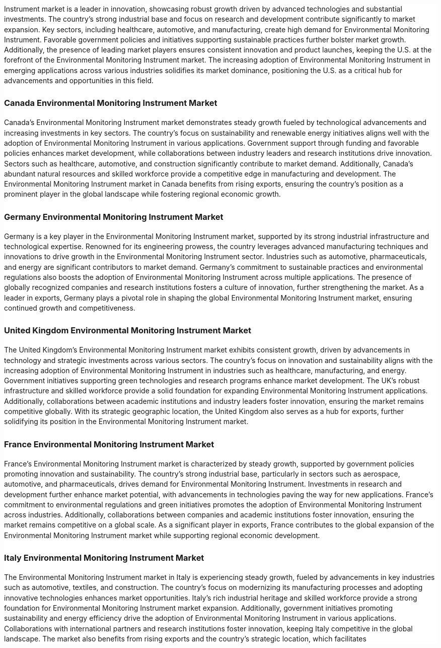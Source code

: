 Instrument market is a leader in innovation, showcasing robust growth driven by advanced technologies and substantial investments. The country&rsquo;s strong industrial base and focus on research and development contribute significantly to market expansion. Key sectors, including healthcare, automotive, and manufacturing, create high demand for Environmental Monitoring Instrument. Favorable government policies and initiatives supporting sustainable practices further bolster market growth. Additionally, the presence of leading market players ensures consistent innovation and product launches, keeping the U.S. at the forefront of the Environmental Monitoring Instrument market. The increasing adoption of Environmental Monitoring Instrument in emerging applications across various industries solidifies its market dominance, positioning the U.S. as a critical hub for advancements and opportunities in this field.</p><h3>Canada Environmental Monitoring Instrument Market</h3><p>Canada&rsquo;s Environmental Monitoring Instrument market demonstrates steady growth fueled by technological advancements and increasing investments in key sectors. The country&rsquo;s focus on sustainability and renewable energy initiatives aligns well with the adoption of Environmental Monitoring Instrument in various applications. Government support through funding and favorable policies enhances market development, while collaborations between industry leaders and research institutions drive innovation. Sectors such as healthcare, automotive, and construction significantly contribute to market demand. Additionally, Canada&rsquo;s abundant natural resources and skilled workforce provide a competitive edge in manufacturing and development. The Environmental Monitoring Instrument market in Canada benefits from rising exports, ensuring the country&rsquo;s position as a prominent player in the global landscape while fostering regional economic growth.</p><h3>Germany Environmental Monitoring Instrument Market</h3><p>Germany is a key player in the Environmental Monitoring Instrument market, supported by its strong industrial infrastructure and technological expertise. Renowned for its engineering prowess, the country leverages advanced manufacturing techniques and innovations to drive growth in the Environmental Monitoring Instrument sector. Industries such as automotive, pharmaceuticals, and energy are significant contributors to market demand. Germany&rsquo;s commitment to sustainable practices and environmental regulations also boosts the adoption of Environmental Monitoring Instrument across multiple applications. The presence of globally recognized companies and research institutions fosters a culture of innovation, further strengthening the market. As a leader in exports, Germany plays a pivotal role in shaping the global Environmental Monitoring Instrument market, ensuring continued growth and competitiveness.</p><h3>United Kingdom Environmental Monitoring Instrument Market</h3><p>The United Kingdom&rsquo;s Environmental Monitoring Instrument market exhibits consistent growth, driven by advancements in technology and strategic investments across various sectors. The country&rsquo;s focus on innovation and sustainability aligns with the increasing adoption of Environmental Monitoring Instrument in industries such as healthcare, manufacturing, and energy. Government initiatives supporting green technologies and research programs enhance market development. The UK&rsquo;s robust infrastructure and skilled workforce provide a solid foundation for expanding Environmental Monitoring Instrument applications. Additionally, collaborations between academic institutions and industry leaders foster innovation, ensuring the market remains competitive globally. With its strategic geographic location, the United Kingdom also serves as a hub for exports, further solidifying its position in the Environmental Monitoring Instrument market.</p><h3>France Environmental Monitoring Instrument Market</h3><p>France&rsquo;s Environmental Monitoring Instrument market is characterized by steady growth, supported by government policies promoting innovation and sustainability. The country&rsquo;s strong industrial base, particularly in sectors such as aerospace, automotive, and pharmaceuticals, drives demand for Environmental Monitoring Instrument. Investments in research and development further enhance market potential, with advancements in technologies paving the way for new applications. France&rsquo;s commitment to environmental regulations and green initiatives promotes the adoption of Environmental Monitoring Instrument across industries. Additionally, collaborations between companies and academic institutions foster innovation, ensuring the market remains competitive on a global scale. As a significant player in exports, France contributes to the global expansion of the Environmental Monitoring Instrument market while supporting regional economic development.</p><h3>Italy Environmental Monitoring Instrument Market</h3><p>The Environmental Monitoring Instrument market in Italy is experiencing steady growth, fueled by advancements in key industries such as automotive, textiles, and construction. The country&rsquo;s focus on modernizing its manufacturing processes and adopting innovative technologies enhances market opportunities. Italy&rsquo;s rich industrial heritage and skilled workforce provide a strong foundation for Environmental Monitoring Instrument market expansion. Additionally, government initiatives promoting sustainability and energy efficiency drive the adoption of Environmental Monitoring Instrument in various applications. Collaborations with international partners and research institutions foster innovation, keeping Italy competitive in the global landscape. The market also benefits from rising exports and the country&rsquo;s strategic location, which facilitates